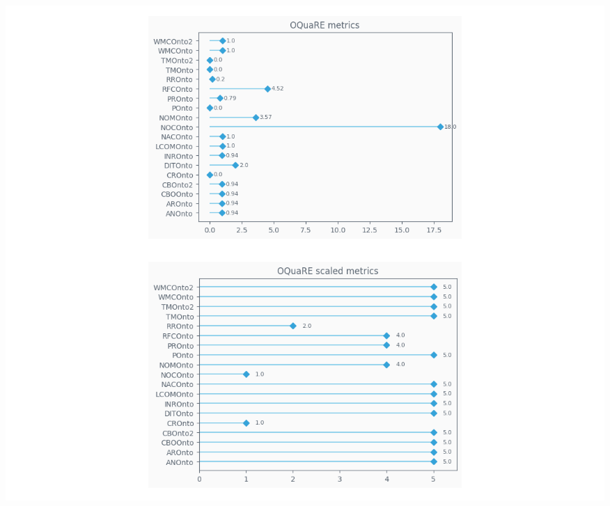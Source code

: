 <p align="center" width="100%">
	<img width="450px" height="350px" src="img/FT_llama-2-13b_BrazilianE-commerce_metrics.png"/>
	<img width="450px" height="350px" src="img/FT_llama-2-13b_BrazilianE-commerce_scaled_metrics.png"/>
</p>

<div style="margin: 5px;">
<p align="center" width="100%">
</p>
</div>
</div>

